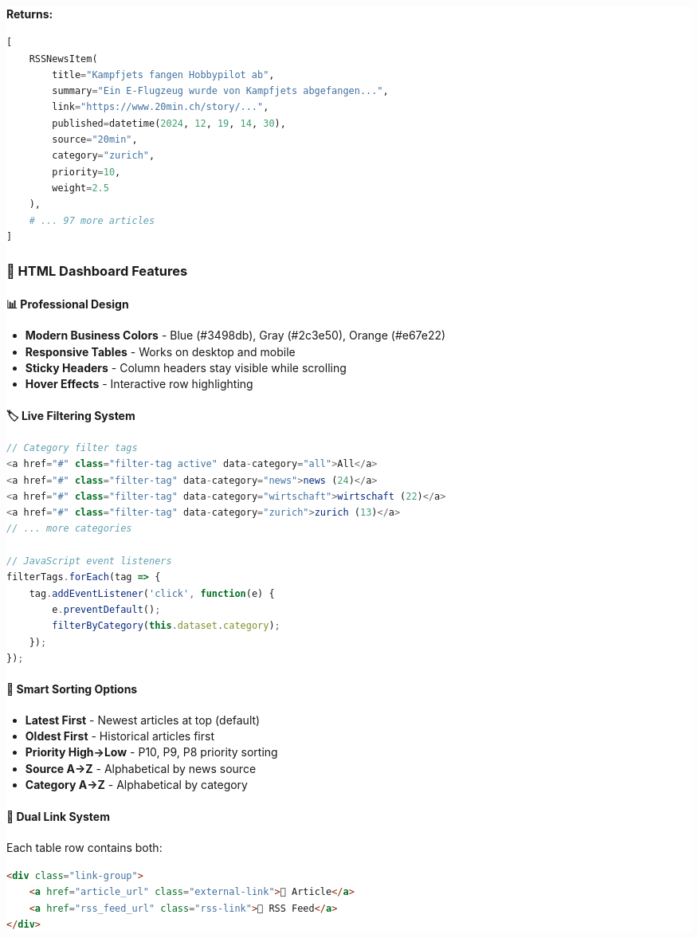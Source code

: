 **Returns:**
```python
[
    RSSNewsItem(
        title="Kampfjets fangen Hobbypilot ab",
        summary="Ein E-Flugzeug wurde von Kampfjets abgefangen...",
        link="https://www.20min.ch/story/...",
        published=datetime(2024, 12, 19, 14, 30),
        source="20min",
        category="zurich",
        priority=10,
        weight=2.5
    ),
    # ... 97 more articles
]
```

### **🎨 HTML Dashboard Features**

#### **📊 Professional Design**
- **Modern Business Colors** - Blue (#3498db), Gray (#2c3e50), Orange (#e67e22)
- **Responsive Tables** - Works on desktop and mobile
- **Sticky Headers** - Column headers stay visible while scrolling
- **Hover Effects** - Interactive row highlighting

#### **🏷️ Live Filtering System**
```javascript
// Category filter tags
<a href="#" class="filter-tag active" data-category="all">All</a>
<a href="#" class="filter-tag" data-category="news">news (24)</a>
<a href="#" class="filter-tag" data-category="wirtschaft">wirtschaft (22)</a>
<a href="#" class="filter-tag" data-category="zurich">zurich (13)</a>
// ... more categories

// JavaScript event listeners
filterTags.forEach(tag => {
    tag.addEventListener('click', function(e) {
        e.preventDefault();
        filterByCategory(this.dataset.category);
    });
});
```

#### **🔄 Smart Sorting Options**
- **Latest First** - Newest articles at top (default)
- **Oldest First** - Historical articles first
- **Priority High→Low** - P10, P9, P8 priority sorting
- **Source A→Z** - Alphabetical by news source
- **Category A→Z** - Alphabetical by category

#### **🔗 Dual Link System**
Each table row contains both:
```html
<div class="link-group">
    <a href="article_url" class="external-link">📰 Article</a>
    <a href="rss_feed_url" class="rss-link">📡 RSS Feed</a>
</div>
```
